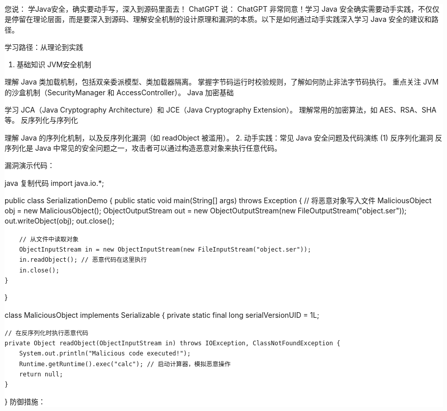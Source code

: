 



您说：
学Java安全，确实要动手写，深入到源码里面去！
ChatGPT 说：
ChatGPT
非常同意！学习 Java 安全确实需要动手实践，不仅仅是停留在理论层面，而是要深入到源码、理解安全机制的设计原理和漏洞的本质。以下是如何通过动手实践深入学习 Java 安全的建议和路径。

学习路径：从理论到实践
1. 基础知识
JVM安全机制

理解 Java 类加载机制，包括双亲委派模型、类加载器隔离。
掌握字节码运行时校验规则，了解如何防止非法字节码执行。
重点关注 JVM 的沙盒机制（SecurityManager 和 AccessController）。
Java 加密基础

学习 JCA（Java Cryptography Architecture）和 JCE（Java Cryptography Extension）。
理解常用的加密算法，如 AES、RSA、SHA 等。
反序列化与序列化

理解 Java 的序列化机制，以及反序列化漏洞（如 readObject 被滥用）。
2. 动手实践：常见 Java 安全问题及代码演练
(1) 反序列化漏洞
反序列化是 Java 中常见的安全问题之一，攻击者可以通过构造恶意对象来执行任意代码。

漏洞演示代码：

java
复制代码
import java.io.*;

public class SerializationDemo {
    public static void main(String[] args) throws Exception {
        // 将恶意对象写入文件
        MaliciousObject obj = new MaliciousObject();
        ObjectOutputStream out = new ObjectOutputStream(new FileOutputStream("object.ser"));
        out.writeObject(obj);
        out.close();

        // 从文件中读取对象
        ObjectInputStream in = new ObjectInputStream(new FileInputStream("object.ser"));
        in.readObject(); // 恶意代码在这里执行
        in.close();
    }
}

class MaliciousObject implements Serializable {
    private static final long serialVersionUID = 1L;

    // 在反序列化时执行恶意代码
    private Object readObject(ObjectInputStream in) throws IOException, ClassNotFoundException {
        System.out.println("Malicious code executed!");
        Runtime.getRuntime().exec("calc"); // 启动计算器，模拟恶意操作
        return null;
    }
}
防御措施：
